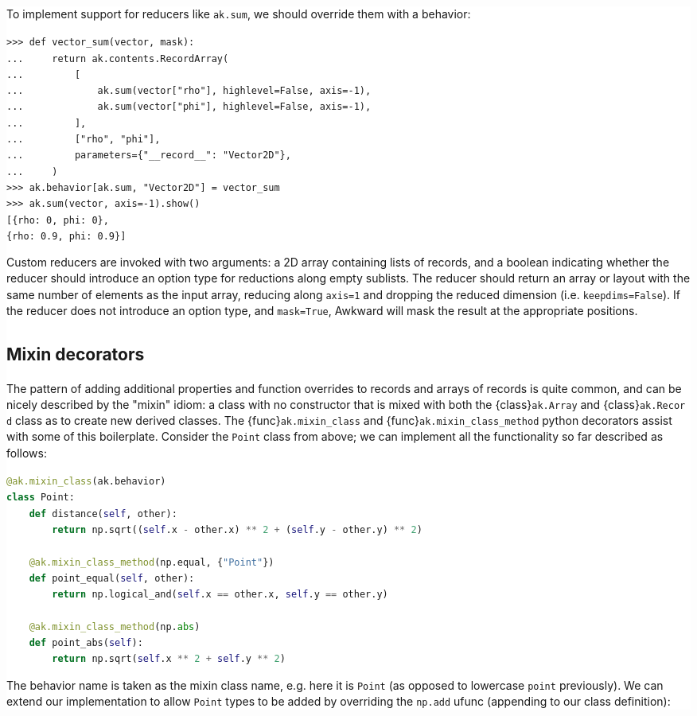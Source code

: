 To implement support for reducers like `ak.sum`, we should override them with a behavior:

```pycon 
>>> def vector_sum(vector, mask):
...     return ak.contents.RecordArray(
...         [
...             ak.sum(vector["rho"], highlevel=False, axis=-1),
...             ak.sum(vector["phi"], highlevel=False, axis=-1),
...         ],
...         ["rho", "phi"],
...         parameters={"__record__": "Vector2D"},
...     )
>>> ak.behavior[ak.sum, "Vector2D"] = vector_sum
>>> ak.sum(vector, axis=-1).show()
[{rho: 0, phi: 0},
{rho: 0.9, phi: 0.9}]
```

Custom reducers are invoked with two arguments: a 2D array containing lists of records, and a boolean indicating whether the reducer should introduce an option type for reductions along empty sublists. The reducer should return an array or layout with the same number of elements as the input array, reducing along `axis=1` and dropping the reduced dimension (i.e. `keepdims=False`).
If the reducer does not introduce an option type, and `mask=True`, Awkward will mask the result at the appropriate positions. 

## Mixin decorators

The pattern of adding additional properties and function overrides to records
and arrays of records is quite common, and can be nicely described by the "mixin"
idiom: a class with no constructor that is mixed with both the {class}`ak.Array` and {class}`ak.Record`
class as to create new derived classes. The {func}`ak.mixin_class` and {func}`ak.mixin_class_method`
python decorators assist with some of this boilerplate. Consider the `Point` class
from above; we can implement all the functionality so far described as follows:

```python
@ak.mixin_class(ak.behavior)
class Point:
    def distance(self, other):
        return np.sqrt((self.x - other.x) ** 2 + (self.y - other.y) ** 2)

    @ak.mixin_class_method(np.equal, {"Point"})
    def point_equal(self, other):
        return np.logical_and(self.x == other.x, self.y == other.y)

    @ak.mixin_class_method(np.abs)
    def point_abs(self):
        return np.sqrt(self.x ** 2 + self.y ** 2)
```

The behavior name is taken as the mixin class name, e.g. here it is `Point` (as opposed
to lowercase `point` previously). We can extend our implementation to allow `Point` types
to be added by overriding the `np.add` ufunc (appending to our class definition):
